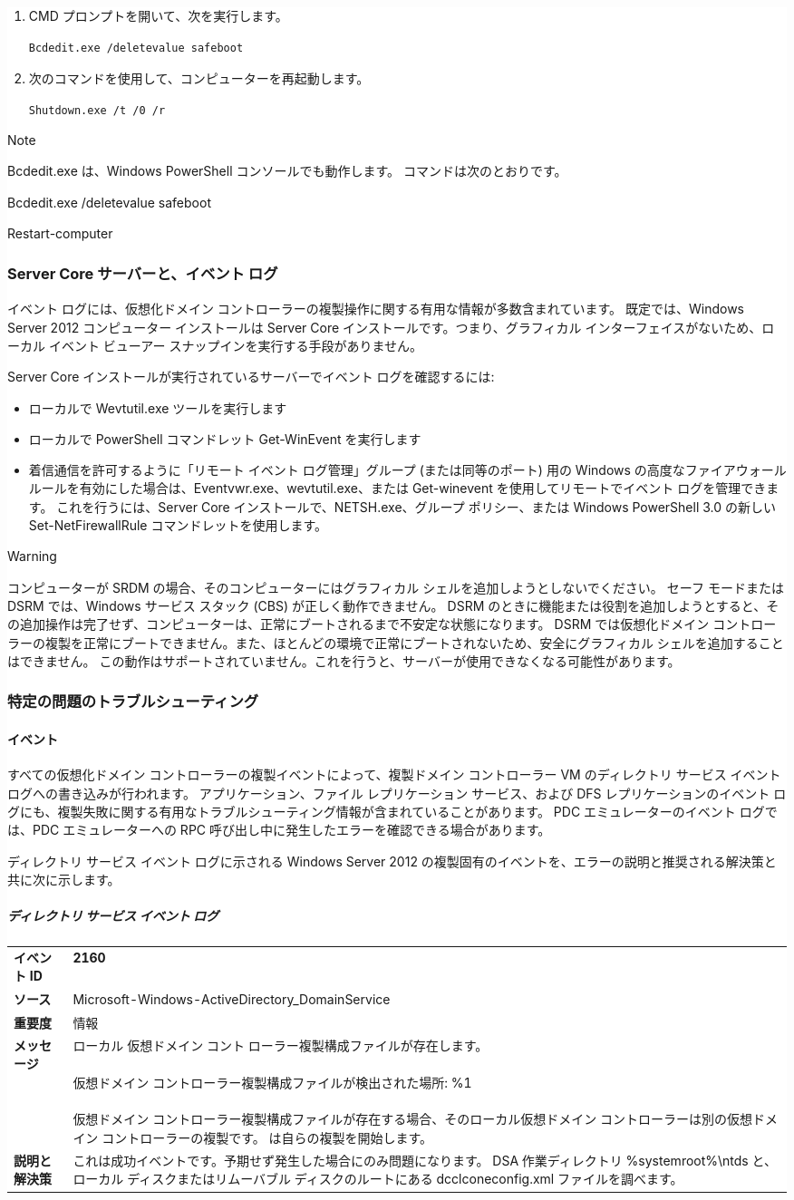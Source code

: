 1.  CMD プロンプトを開いて、次を実行します。  

    ```  
    Bcdedit.exe /deletevalue safeboot  
    ```  

2.  次のコマンドを使用して、コンピューターを再起動します。  

    ```  
    Shutdown.exe /t /0 /r  
    ```  

> [!NOTE]  
> Bcdedit.exe は、Windows PowerShell コンソールでも動作します。 コマンドは次のとおりです。  
>   
> Bcdedit.exe /deletevalue safeboot  
>   
> Restart-computer  

### <a name="BKMK_ServerCoreEvents"></a>Server Core サーバーと、イベント ログ  
イベント ログには、仮想化ドメイン コントローラーの複製操作に関する有用な情報が多数含まれています。 既定では、Windows Server 2012 コンピューター インストールは Server Core インストールです。つまり、グラフィカル インターフェイスがないため、ローカル イベント ビューアー スナップインを実行する手段がありません。  

Server Core インストールが実行されているサーバーでイベント ログを確認するには:  

-   ローカルで Wevtutil.exe ツールを実行します  

-   ローカルで PowerShell コマンドレット Get-WinEvent を実行します  

-   着信通信を許可するように「リモート イベント ログ管理」グループ (または同等のポート) 用の Windows の高度なファイアウォール ルールを有効にした場合は、Eventvwr.exe、wevtutil.exe、または Get-winevent を使用してリモートでイベント ログを管理できます。 これを行うには、Server Core インストールで、NETSH.exe、グループ ポリシー、または Windows PowerShell 3.0 の新しい Set-NetFirewallRule コマンドレットを使用します。  

> [!WARNING]  
> コンピューターが SRDM の場合、そのコンピューターにはグラフィカル シェルを追加しようとしないでください。 セーフ モードまたは DSRM では、Windows サービス スタック (CBS) が正しく動作できません。 DSRM のときに機能または役割を追加しようとすると、その追加操作は完了せず、コンピューターは、正常にブートされるまで不安定な状態になります。 DSRM では仮想化ドメイン コントローラーの複製を正常にブートできません。また、ほとんどの環境で正常にブートされないため、安全にグラフィカル シェルを追加することはできません。 この動作はサポートされていません。これを行うと、サーバーが使用できなくなる可能性があります。  

### <a name="BKMK_SpecificProblems"></a>特定の問題のトラブルシューティング  

#### <a name="events"></a>イベント  
すべての仮想化ドメイン コントローラーの複製イベントによって、複製ドメイン コントローラー VM のディレクトリ サービス イベント ログへの書き込みが行われます。 アプリケーション、ファイル レプリケーション サービス、および DFS レプリケーションのイベント ログにも、複製失敗に関する有用なトラブルシューティング情報が含まれていることがあります。 PDC エミュレーターのイベント ログでは、PDC エミュレーターへの RPC 呼び出し中に発生したエラーを確認できる場合があります。  

ディレクトリ サービス イベント ログに示される Windows Server 2012 の複製固有のイベントを、エラーの説明と推奨される解決策と共に次に示します。  

##### <a name="directory-services-event-log"></a>ディレクトリ サービス イベント ログ  

|                          |                                                                                                                                                                                                                                                                                                                                                                                                                            |
|--------------------------|----------------------------------------------------------------------------------------------------------------------------------------------------------------------------------------------------------------------------------------------------------------------------------------------------------------------------------------------------------------------------------------------------------------------------|
|       **イベント ID**       |                                                                                                                                                                                                          **2160**                                                                                                                                                                                                          |
|        **ソース**        |                                                                                                                                                                                      Microsoft-Windows-ActiveDirectory_DomainService                                                                                                                                                                                       |
|       **重要度**       |                                                                                                                                                                                                       情報                                                                                                                                                                                                        |
|       **メッセージ**        | ローカル *<COMPUTERNAME>* 仮想ドメイン コント ローラー複製構成ファイルが存在します。<br /><br />仮想ドメイン コントローラー複製構成ファイルが検出された場所: %1<br /><br />仮想ドメイン コントローラー複製構成ファイルが存在する場合、そのローカル仮想ドメイン コントローラーは別の仮想ドメイン コントローラーの複製です。 *<COMPUTERNAME>*  は自らの複製を開始します。 |
| **説明と解決策** |                                                                                                                  これは成功イベントです。予期せず発生した場合にのみ問題になります。 DSA 作業ディレクトリ %systemroot%\ntds と、ローカル ディスクまたはリムーバブル ディスクのルートにある dcclconeconfig.xml ファイルを調べます。                                                                                                                  |
